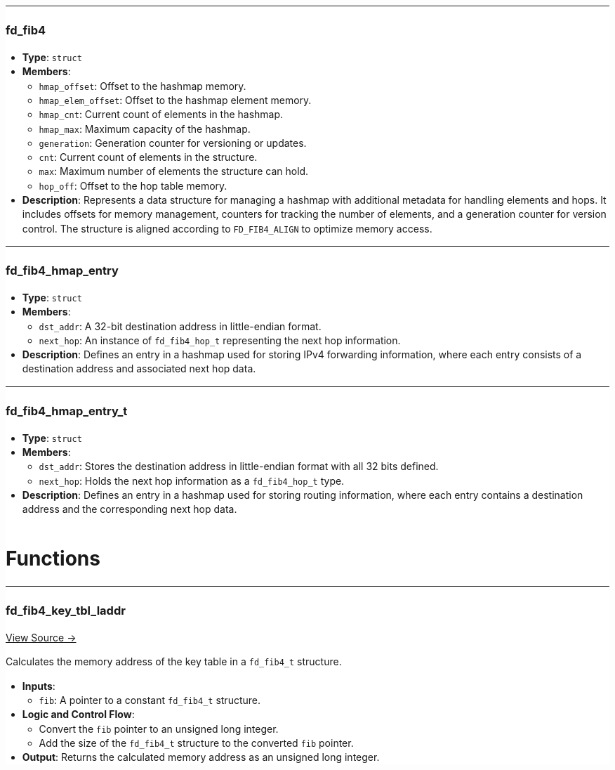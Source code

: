 
---
### fd\_fib4
- **Type**: ``struct``
- **Members**:
    - ``hmap_offset``: Offset to the hashmap memory.
    - ``hmap_elem_offset``: Offset to the hashmap element memory.
    - ``hmap_cnt``: Current count of elements in the hashmap.
    - ``hmap_max``: Maximum capacity of the hashmap.
    - ``generation``: Generation counter for versioning or updates.
    - ``cnt``: Current count of elements in the structure.
    - ``max``: Maximum number of elements the structure can hold.
    - ``hop_off``: Offset to the hop table memory.
- **Description**: Represents a data structure for managing a hashmap with additional metadata for handling elements and hops. It includes offsets for memory management, counters for tracking the number of elements, and a generation counter for version control. The structure is aligned according to `FD_FIB4_ALIGN` to optimize memory access.


---
### fd\_fib4\_hmap\_entry
- **Type**: ``struct``
- **Members**:
    - ``dst_addr``: A 32-bit destination address in little-endian format.
    - ``next_hop``: An instance of `fd_fib4_hop_t` representing the next hop information.
- **Description**: Defines an entry in a hashmap used for storing IPv4 forwarding information, where each entry consists of a destination address and associated next hop data.


---
### fd\_fib4\_hmap\_entry\_t
- **Type**: ``struct``
- **Members**:
    - ``dst_addr``: Stores the destination address in little-endian format with all 32 bits defined.
    - ``next_hop``: Holds the next hop information as a `fd_fib4_hop_t` type.
- **Description**: Defines an entry in a hashmap used for storing routing information, where each entry contains a destination address and the corresponding next hop data.


# Functions

---
### fd\_fib4\_key\_tbl\_laddr
[View Source →](<../../../../../src/waltz/ip/fd_fib4_private.h#L31>)

Calculates the memory address of the key table in a `fd_fib4_t` structure.
- **Inputs**:
    - `fib`: A pointer to a constant `fd_fib4_t` structure.
- **Logic and Control Flow**:
    - Convert the `fib` pointer to an unsigned long integer.
    - Add the size of the `fd_fib4_t` structure to the converted `fib` pointer.
- **Output**: Returns the calculated memory address as an unsigned long integer.
